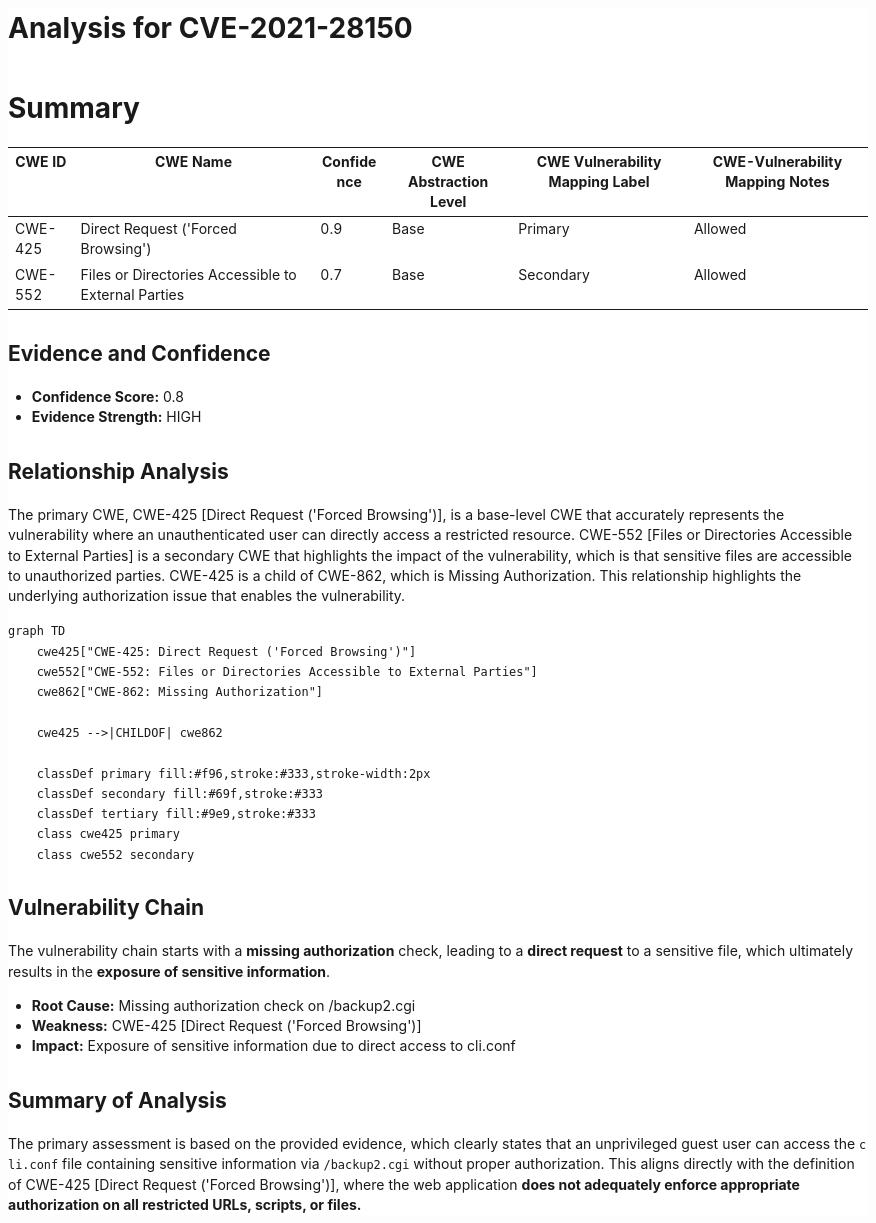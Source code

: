 # Analysis for CVE-2021-28150

# Summary
| CWE ID | CWE Name | Confidence | CWE Abstraction Level | CWE Vulnerability Mapping Label | CWE-Vulnerability Mapping Notes |
|---|---|---|---|---|---|
| CWE-425 | Direct Request ('Forced Browsing') | 0.9 | Base | Primary | Allowed |
| CWE-552 | Files or Directories Accessible to External Parties | 0.7 | Base | Secondary | Allowed |

## Evidence and Confidence

*   **Confidence Score:** 0.8
*   **Evidence Strength:** HIGH

## Relationship Analysis
The primary CWE, CWE-425 [Direct Request ('Forced Browsing')], is a base-level CWE that accurately represents the vulnerability where an unauthenticated user can directly access a restricted resource. CWE-552 [Files or Directories Accessible to External Parties] is a secondary CWE that highlights the impact of the vulnerability, which is that sensitive files are accessible to unauthorized parties. CWE-425 is a child of CWE-862, which is Missing Authorization. This relationship highlights the underlying authorization issue that enables the vulnerability.

```mermaid
graph TD
    cwe425["CWE-425: Direct Request ('Forced Browsing')"]
    cwe552["CWE-552: Files or Directories Accessible to External Parties"]
    cwe862["CWE-862: Missing Authorization"]
    
    cwe425 -->|CHILDOF| cwe862
    
    classDef primary fill:#f96,stroke:#333,stroke-width:2px
    classDef secondary fill:#69f,stroke:#333
    classDef tertiary fill:#9e9,stroke:#333
    class cwe425 primary
    class cwe552 secondary
```

## Vulnerability Chain
The vulnerability chain starts with a **missing authorization** check, leading to a **direct request** to a sensitive file, which ultimately results in the **exposure of sensitive information**.
  - **Root Cause:** Missing authorization check on /backup2.cgi
  - **Weakness:** CWE-425 [Direct Request ('Forced Browsing')]
  - **Impact:** Exposure of sensitive information due to direct access to cli.conf

## Summary of Analysis
The primary assessment is based on the provided evidence, which clearly states that an unprivileged guest user can access the `cli.conf` file containing sensitive information via `/backup2.cgi` without proper authorization. This aligns directly with the definition of CWE-425 [Direct Request ('Forced Browsing')], where the web application **does not adequately enforce appropriate authorization on all restricted URLs, scripts, or files.**
